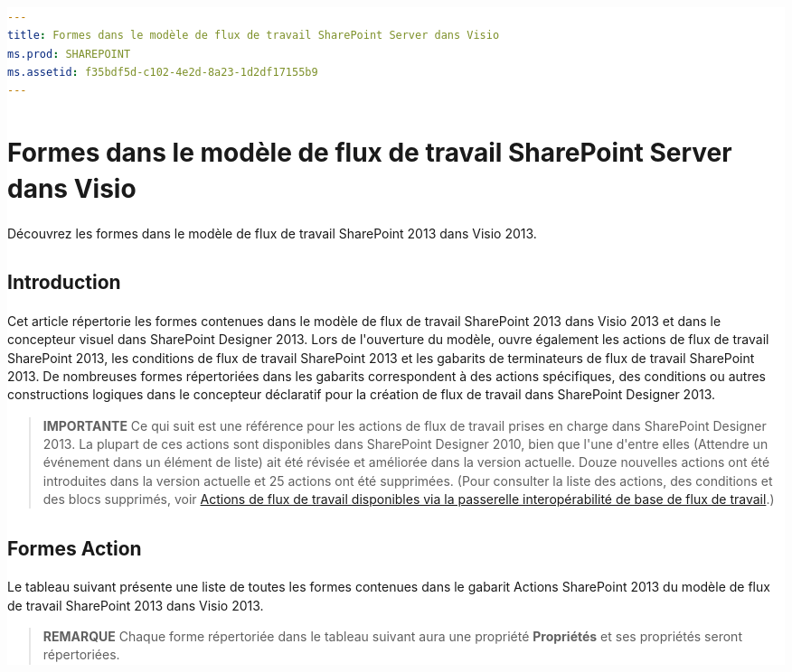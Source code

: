 ```yaml
---
title: Formes dans le modèle de flux de travail SharePoint Server dans Visio
ms.prod: SHAREPOINT
ms.assetid: f35bdf5d-c102-4e2d-8a23-1d2df17155b9
---
```




# Formes dans le modèle de flux de travail SharePoint Server dans Visio
Découvrez les formes dans le modèle de flux de travail SharePoint 2013 dans Visio 2013.
## Introduction
<a name="VSSPD_Shapes_Intro"> </a>

Cet article répertorie les formes contenues dans le modèle de flux de travail SharePoint 2013 dans Visio 2013 et dans le concepteur visuel dans SharePoint Designer 2013. Lors de l'ouverture du modèle, ouvre également les actions de flux de travail SharePoint 2013, les conditions de flux de travail SharePoint 2013 et les gabarits de terminateurs de flux de travail SharePoint 2013. De nombreuses formes répertoriées dans les gabarits correspondent à des actions spécifiques, des conditions ou autres constructions logiques dans le concepteur déclaratif pour la création de flux de travail dans SharePoint Designer 2013.
  
    
    

> **IMPORTANTE**
> Ce qui suit est une référence pour les actions de flux de travail prises en charge dans SharePoint Designer 2013. La plupart de ces actions sont disponibles dans SharePoint Designer 2010, bien que l'une d'entre elles (Attendre un événement dans un élément de liste) ait été révisée et améliorée dans la version actuelle. Douze nouvelles actions ont été introduites dans la version actuelle et 25 actions ont été supprimées. (Pour consulter la liste des actions, des conditions et des blocs supprimés, voir  [Actions de flux de travail disponibles via la passerelle interopérabilité de base de flux de travail](workflow-actions-available-using-the-workflow-interop-bridge.md).) 
  
    
    


## Formes Action
<a name="VSSDP_Actions"> </a>

Le tableau suivant présente une liste de toutes les formes contenues dans le gabarit Actions SharePoint 2013 du modèle de flux de travail SharePoint 2013 dans Visio 2013.
  
    
    

> **REMARQUE**
> Chaque forme répertoriée dans le tableau suivant aura une propriété **Propriétés** et ses propriétés seront répertoriées.
  
    
    


